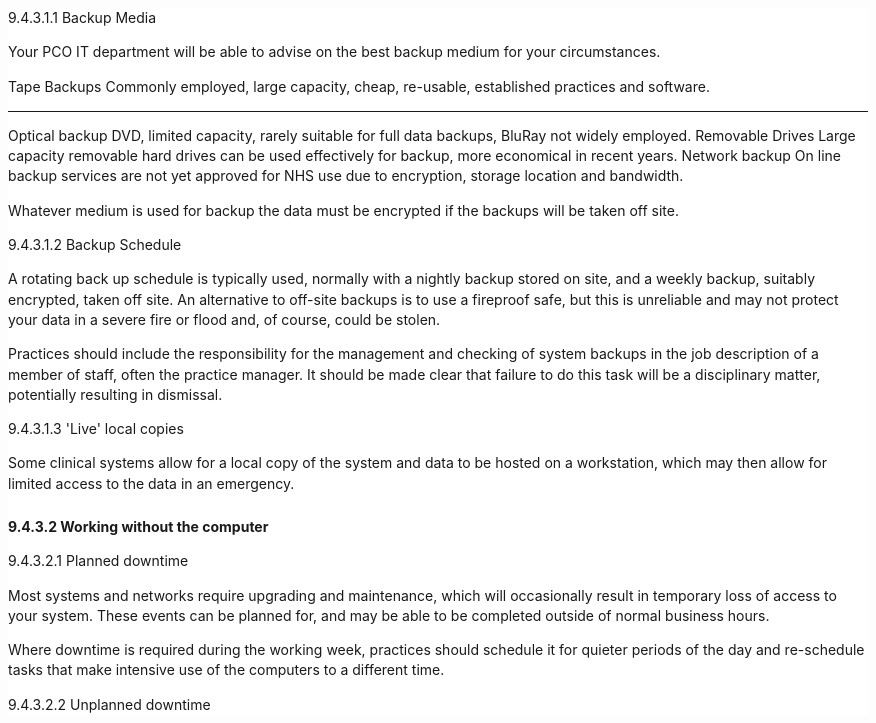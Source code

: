 9.4.3.1.1 Backup Media


Your PCO IT department will be able to advise on the best backup medium
for your circumstances.

  Tape Backups       Commonly employed, large capacity, cheap, re-usable, established practices and software.
  ------------------ -------------------------------------------------------------------------------------------------------------
  Optical backup     DVD, limited capacity, rarely suitable for full data backups, BluRay not widely employed.
  Removable Drives   Large capacity removable hard drives can be used effectively for backup, more economical in recent years.
  Network backup     On line backup services are not yet approved for NHS use due to encryption, storage location and bandwidth.

Whatever medium is used for backup the data must be encrypted if the
backups will be taken off site.

9.4.3.1.2 Backup Schedule


A rotating back up schedule is typically used, normally with a nightly
backup stored on site, and a weekly backup, suitably encrypted, taken
off site. An alternative to off-site backups is to use a fireproof safe,
but this is unreliable and may not protect your data in a severe fire or
flood and, of course, could be stolen.

Practices should include the responsibility for the management and
checking of system backups in the job description of a member of staff,
often the practice manager. It should be made clear that failure to do
this task will be a disciplinary matter, potentially resulting in
dismissal.

9.4.3.1.3 'Live' local copies


Some clinical systems allow for a local copy of the system and data to
be hosted on a workstation, which may then allow for limited access to
the data in an emergency.

### 

**9.4.3.2 Working without the computer**

9.4.3.2.1 Planned downtime


Most systems and networks require upgrading and maintenance, which will
occasionally result in temporary loss of access to your system. These
events can be planned for, and may be able to be completed outside of
normal business hours.

Where downtime is required during the working week, practices should
schedule it for quieter periods of the day and re-schedule tasks that
make intensive use of the computers to a different time.

9.4.3.2.2 Unplanned downtime
